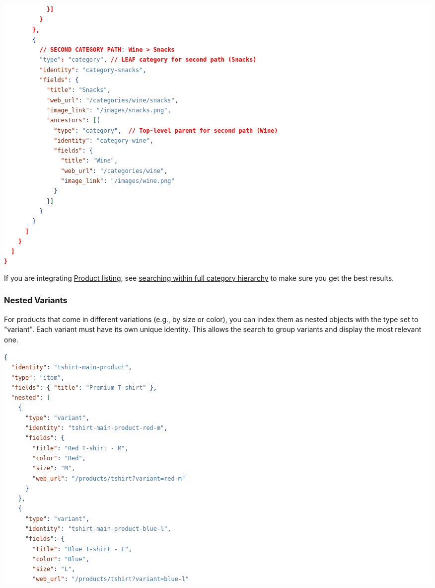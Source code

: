 ```json
            }]
          }
        },
        {
          // SECOND CATEGORY PATH: Wine > Snacks 
          "type": "category", // LEAF category for second path (Snacks)
          "identity": "category-snacks",
          "fields": {
            "title": "Snacks",
            "web_url": "/categories/wine/snacks",
            "image_link": "/images/snacks.png",
            "ancestors": [{
              "type": "category",  // Top-level parent for second path (Wine)
              "identity": "category-wine",
              "fields": {
                "title": "Wine",
                "web_url": "/categories/wine",
                "image_link": "/images/wine.png"
              }
            }]
          }
        }
      ]
    }
  ]
}
```

If you are integrating [Product listing](/plp.html), see
[searching within full category hierarchy](/plp/api.html#best-practices-filtering-within-full-category-hierarchy)
to make sure you get the best results.

### Nested Variants

For products that come in different variations (e.g., by size or color), you can index them as nested
objects with the type set to "variant". Each variant must have its own unique identity. This allows
the search to group variants and display the most relevant one.

```json
{
  "identity": "tshirt-main-product",
  "type": "item",
  "fields": { "title": "Premium T-shirt" },
  "nested": [
    {
      "type": "variant",
      "identity": "tshirt-main-product-red-m",
      "fields": {
        "title": "Red T-shirt - M",
        "color": "Red",
        "size": "M",
        "web_url": "/products/tshirt?variant=red-m"
      }
    },
    {
      "type": "variant",
      "identity": "tshirt-main-product-blue-l",
      "fields": {
        "title": "Blue T-shirt - L",
        "color": "Blue",
        "size": "L",
        "web_url": "/products/tshirt?variant=blue-l"
```